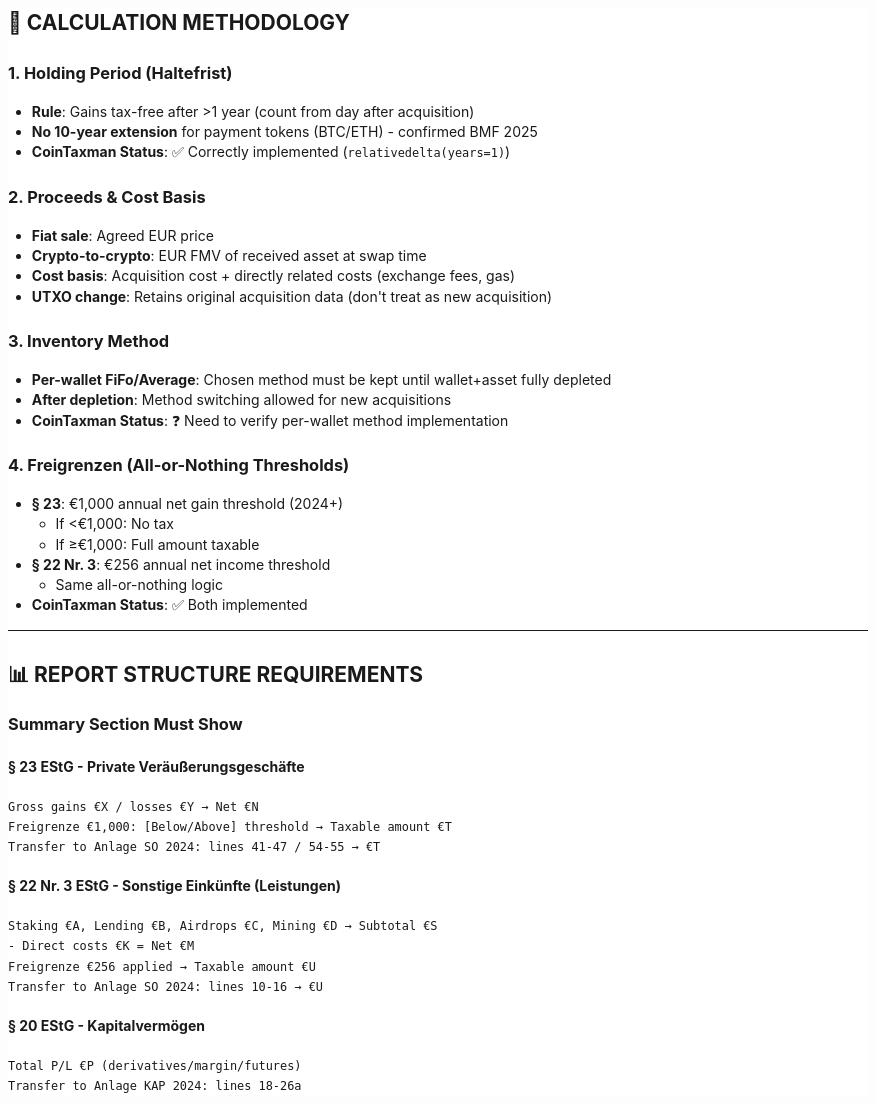 
## 🧮 **CALCULATION METHODOLOGY**

### **1. Holding Period (Haltefrist)**
- **Rule**: Gains tax-free after >1 year (count from day after acquisition)
- **No 10-year extension** for payment tokens (BTC/ETH) - confirmed BMF 2025
- **CoinTaxman Status**: ✅ Correctly implemented (`relativedelta(years=1)`)

### **2. Proceeds & Cost Basis**
- **Fiat sale**: Agreed EUR price
- **Crypto-to-crypto**: EUR FMV of received asset at swap time
- **Cost basis**: Acquisition cost + directly related costs (exchange fees, gas)
- **UTXO change**: Retains original acquisition data (don't treat as new acquisition)

### **3. Inventory Method**
- **Per-wallet FiFo/Average**: Chosen method must be kept until wallet+asset fully depleted
- **After depletion**: Method switching allowed for new acquisitions
- **CoinTaxman Status**: ❓ Need to verify per-wallet method implementation

### **4. Freigrenzen (All-or-Nothing Thresholds)**
- **§ 23**: €1,000 annual net gain threshold (2024+)
  - If <€1,000: No tax
  - If ≥€1,000: Full amount taxable
- **§ 22 Nr. 3**: €256 annual net income threshold
  - Same all-or-nothing logic
- **CoinTaxman Status**: ✅ Both implemented

---

## 📊 **REPORT STRUCTURE REQUIREMENTS**

### **Summary Section Must Show**

#### **§ 23 EStG - Private Veräußerungsgeschäfte**
```
Gross gains €X / losses €Y → Net €N
Freigrenze €1,000: [Below/Above] threshold → Taxable amount €T
Transfer to Anlage SO 2024: lines 41-47 / 54-55 → €T
```

#### **§ 22 Nr. 3 EStG - Sonstige Einkünfte (Leistungen)**
```
Staking €A, Lending €B, Airdrops €C, Mining €D → Subtotal €S
- Direct costs €K = Net €M
Freigrenze €256 applied → Taxable amount €U
Transfer to Anlage SO 2024: lines 10-16 → €U
```

#### **§ 20 EStG - Kapitalvermögen**
```
Total P/L €P (derivatives/margin/futures)
Transfer to Anlage KAP 2024: lines 18-26a
```
